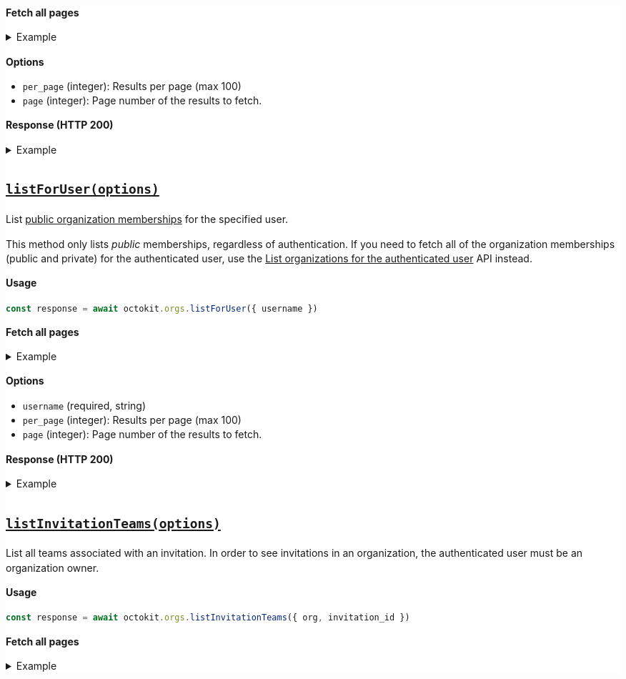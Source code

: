 **Fetch all pages**

<details><summary>Example</summary></details>

**Options**

- `per_page` (integer): Results per page (max 100)
- `page` (integer): Page number of the results to fetch.

**Response (HTTP 200)**

<details><summary>Example</summary></details>

## [`listForUser(options)`](https://docs.github.com/v3/orgs/#list-organizations-for-a-user)

List [public organization memberships](https://help.github.com/articles/publicizing-or-concealing-organization-membership) for the specified user.

This method only lists _public_ memberships, regardless of authentication. If you need to fetch all of the organization memberships (public and private) for the authenticated user, use the [List organizations for the authenticated user](https://docs.github.com/rest/reference/orgs#list-organizations-for-the-authenticated-user) API instead.

**Usage**

```js
const response = await octokit.orgs.listForUser({ username })
```

**Fetch all pages**

<details><summary>Example</summary></details>

**Options**

- `username` (required, string)
- `per_page` (integer): Results per page (max 100)
- `page` (integer): Page number of the results to fetch.

**Response (HTTP 200)**

<details><summary>Example</summary></details>

## [`listInvitationTeams(options)`](https://docs.github.com/rest/reference/orgs#list-organization-invitation-teams)

List all teams associated with an invitation. In order to see invitations in an organization, the authenticated user must be an organization owner.

**Usage**

```js
const response = await octokit.orgs.listInvitationTeams({ org, invitation_id })
```

**Fetch all pages**

<details><summary>Example</summary></details>
